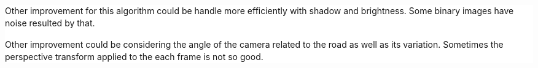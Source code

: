 Other improvement for this algorithm could be handle more efficiently with shadow and brightness. Some binary images have noise resulted by that.

Other improvement could be considering the angle of the camera related to the road as well as its variation. Sometimes the perspective transform applied to the each frame is not so good. 

